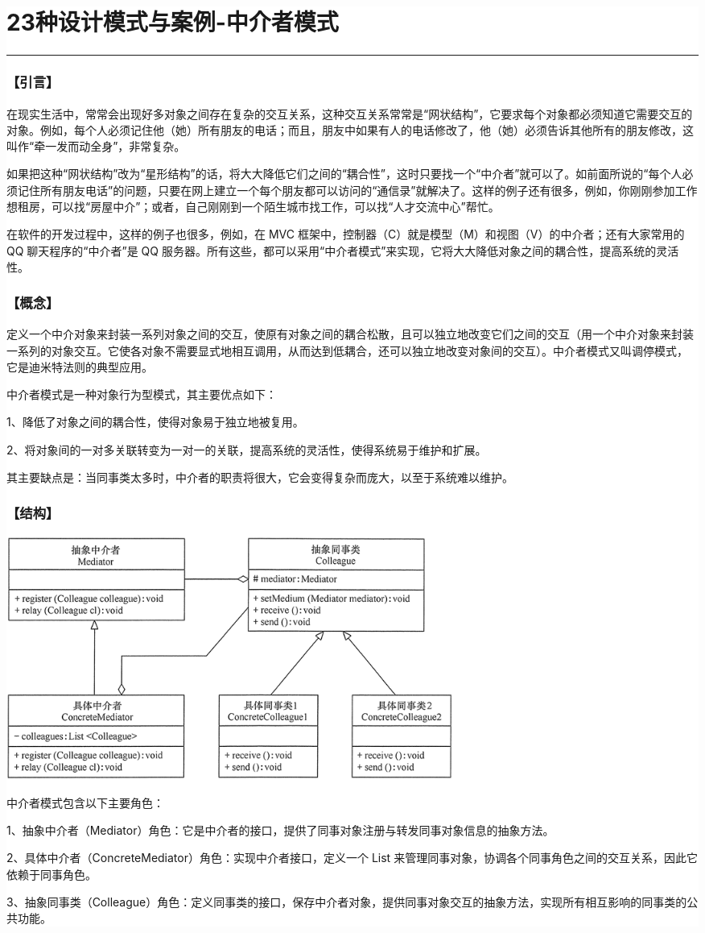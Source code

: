 # 23种设计模式与案例-中介者模式

---

### 【引言】

在现实生活中，常常会出现好多对象之间存在复杂的交互关系，这种交互关系常常是“网状结构”，它要求每个对象都必须知道它需要交互的对象。例如，每个人必须记住他（她）所有朋友的电话；而且，朋友中如果有人的电话修改了，他（她）必须告诉其他所有的朋友修改，这叫作“牵一发而动全身”，非常复杂。

如果把这种“网状结构”改为“星形结构”的话，将大大降低它们之间的“耦合性”，这时只要找一个“中介者”就可以了。如前面所说的“每个人必须记住所有朋友电话”的问题，只要在网上建立一个每个朋友都可以访问的“通信录”就解决了。这样的例子还有很多，例如，你刚刚参加工作想租房，可以找“房屋中介”；或者，自己刚刚到一个陌生城市找工作，可以找“人才交流中心”帮忙。

在软件的开发过程中，这样的例子也很多，例如，在 MVC 框架中，控制器（C）就是模型（M）和视图（V）的中介者；还有大家常用的 QQ 聊天程序的“中介者”是 QQ 服务器。所有这些，都可以采用“中介者模式”来实现，它将大大降低对象之间的耦合性，提高系统的灵活性。

### 【概念】

定义一个中介对象来封装一系列对象之间的交互，使原有对象之间的耦合松散，且可以独立地改变它们之间的交互（用一个中介对象来封装一系列的对象交互。它使各对象不需要显式地相互调用，从而达到低耦合，还可以独立地改变对象间的交互）。中介者模式又叫调停模式，它是迪米特法则的典型应用。

中介者模式是一种对象行为型模式，其主要优点如下：

1、降低了对象之间的耦合性，使得对象易于独立地被复用。

2、将对象间的一对多关联转变为一对一的关联，提高系统的灵活性，使得系统易于维护和扩展。

其主要缺点是：当同事类太多时，中介者的职责将很大，它会变得复杂而庞大，以至于系统难以维护。

### 【结构】

![1588492239994](images/1588492239994.png)

中介者模式包含以下主要角色：

1、抽象中介者（Mediator）角色：它是中介者的接口，提供了同事对象注册与转发同事对象信息的抽象方法。

2、具体中介者（ConcreteMediator）角色：实现中介者接口，定义一个 List 来管理同事对象，协调各个同事角色之间的交互关系，因此它依赖于同事角色。

3、抽象同事类（Colleague）角色：定义同事类的接口，保存中介者对象，提供同事对象交互的抽象方法，实现所有相互影响的同事类的公共功能。

